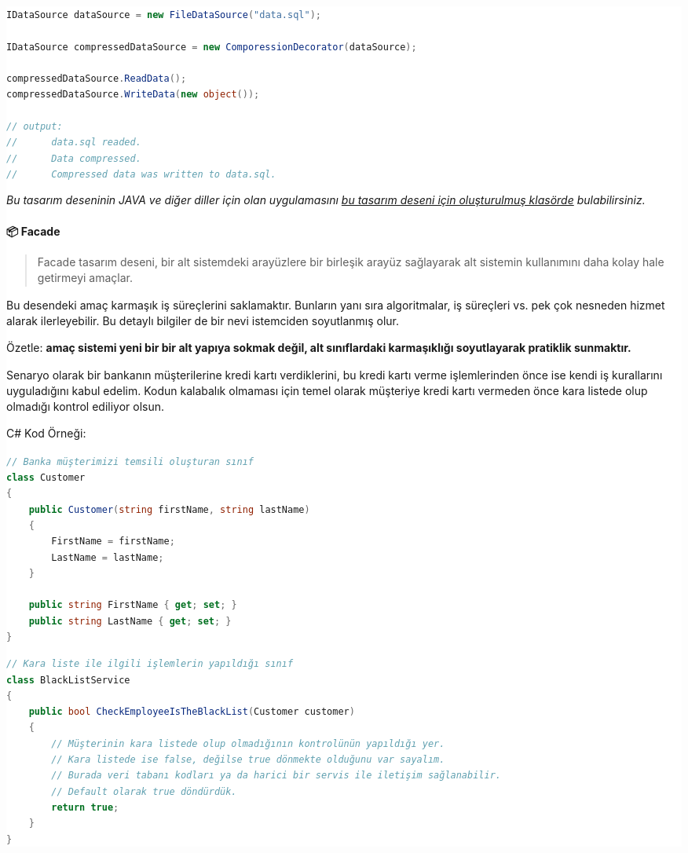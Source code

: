 ```csharp
IDataSource dataSource = new FileDataSource("data.sql");

IDataSource compressedDataSource = new ComporessionDecorator(dataSource);

compressedDataSource.ReadData();
compressedDataSource.WriteData(new object());

// output:
//      data.sql readed.
//      Data compressed.
//      Compressed data was written to data.sql.
```

*Bu tasarım deseninin JAVA ve diğer diller için olan uygulamasını [bu tasarım deseni için oluşturulmuş klasörde](https://github.com/yusufyilmazfr/tasarim-desenleri-turkce-kaynak/tree/master/decorator) bulabilirsiniz.*

#### 📦 Facade

> Facade tasarım deseni, bir alt sistemdeki arayüzlere bir birleşik arayüz sağlayarak alt sistemin kullanımını daha kolay hale getirmeyi amaçlar.

Bu desendeki amaç karmaşık iş süreçlerini saklamaktır. Bunların yanı sıra algoritmalar, iş süreçleri vs. pek çok nesneden hizmet alarak ilerleyebilir. Bu detaylı bilgiler de bir nevi istemciden soyutlanmış olur.

Özetle: **amaç sistemi yeni bir bir alt yapıya sokmak değil, alt sınıflardaki karmaşıklığı soyutlayarak pratiklik sunmaktır.**

Senaryo olarak bir bankanın müşterilerine kredi kartı verdiklerini, bu kredi kartı verme işlemlerinden önce ise kendi iş kurallarını uyguladığını kabul edelim. Kodun kalabalık olmaması için temel olarak müşteriye kredi kartı vermeden önce kara listede olup olmadığı kontrol ediliyor olsun.

C# Kod Örneği:

```csharp
// Banka müşterimizi temsili oluşturan sınıf
class Customer
{
    public Customer(string firstName, string lastName)
    {
        FirstName = firstName;
        LastName = lastName;
    }

    public string FirstName { get; set; }
    public string LastName { get; set; }
}
```

```csharp
// Kara liste ile ilgili işlemlerin yapıldığı sınıf
class BlackListService
{
    public bool CheckEmployeeIsTheBlackList(Customer customer)
    {
        // Müşterinin kara listede olup olmadığının kontrolünün yapıldığı yer.
        // Kara listede ise false, değilse true dönmekte olduğunu var sayalım.
        // Burada veri tabanı kodları ya da harici bir servis ile iletişim sağlanabilir.
        // Default olarak true döndürdük.
        return true;
    }
}
```
